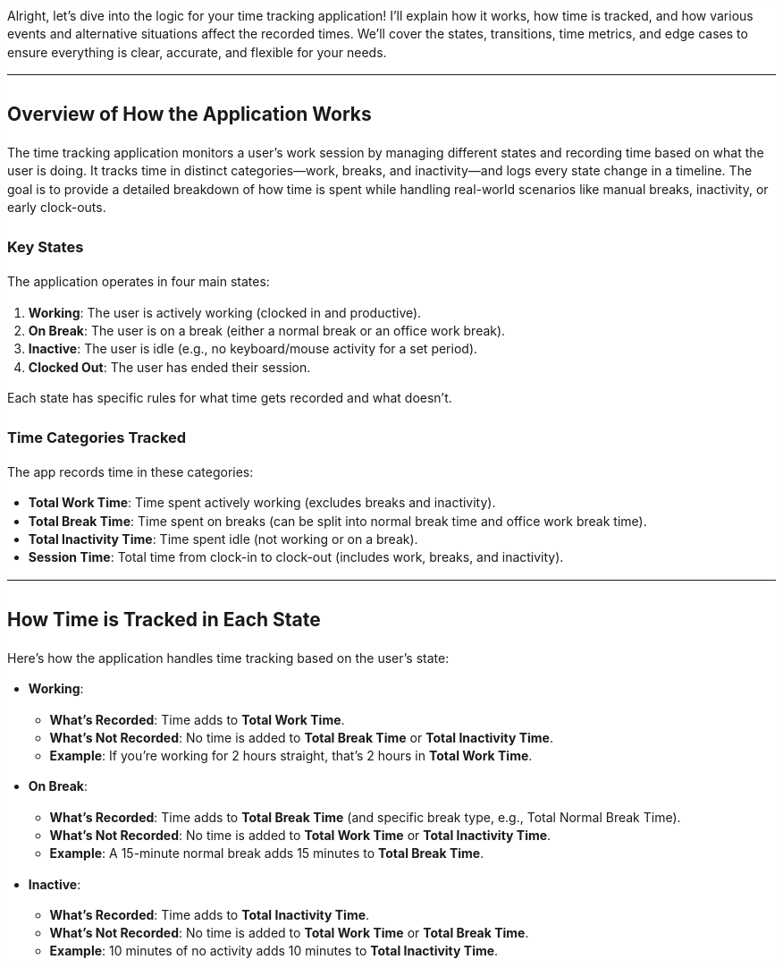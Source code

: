 Alright, let’s dive into the logic for your time tracking application! I’ll explain how it works, how time is tracked, and how various events and alternative situations affect the recorded times. We’ll cover the states, transitions, time metrics, and edge cases to ensure everything is clear, accurate, and flexible for your needs.

---

## **Overview of How the Application Works**
The time tracking application monitors a user’s work session by managing different states and recording time based on what the user is doing. It tracks time in distinct categories—work, breaks, and inactivity—and logs every state change in a timeline. The goal is to provide a detailed breakdown of how time is spent while handling real-world scenarios like manual breaks, inactivity, or early clock-outs.

### **Key States**
The application operates in four main states:
1. **Working**: The user is actively working (clocked in and productive).
2. **On Break**: The user is on a break (either a normal break or an office work break).
3. **Inactive**: The user is idle (e.g., no keyboard/mouse activity for a set period).
4. **Clocked Out**: The user has ended their session.

Each state has specific rules for what time gets recorded and what doesn’t.

### **Time Categories Tracked**
The app records time in these categories:
- **Total Work Time**: Time spent actively working (excludes breaks and inactivity).
- **Total Break Time**: Time spent on breaks (can be split into normal break time and office work break time).
- **Total Inactivity Time**: Time spent idle (not working or on a break).
- **Session Time**: Total time from clock-in to clock-out (includes work, breaks, and inactivity).

---

## **How Time is Tracked in Each State**
Here’s how the application handles time tracking based on the user’s state:

- **Working**:
  - **What’s Recorded**: Time adds to **Total Work Time**.
  - **What’s Not Recorded**: No time is added to **Total Break Time** or **Total Inactivity Time**.
  - **Example**: If you’re working for 2 hours straight, that’s 2 hours in **Total Work Time**.

- **On Break**:
  - **What’s Recorded**: Time adds to **Total Break Time** (and specific break type, e.g., Total Normal Break Time).
  - **What’s Not Recorded**: No time is added to **Total Work Time** or **Total Inactivity Time**.
  - **Example**: A 15-minute normal break adds 15 minutes to **Total Break Time**.

- **Inactive**:
  - **What’s Recorded**: Time adds to **Total Inactivity Time**.
  - **What’s Not Recorded**: No time is added to **Total Work Time** or **Total Break Time**.
  - **Example**: 10 minutes of no activity adds 10 minutes to **Total Inactivity Time**.
